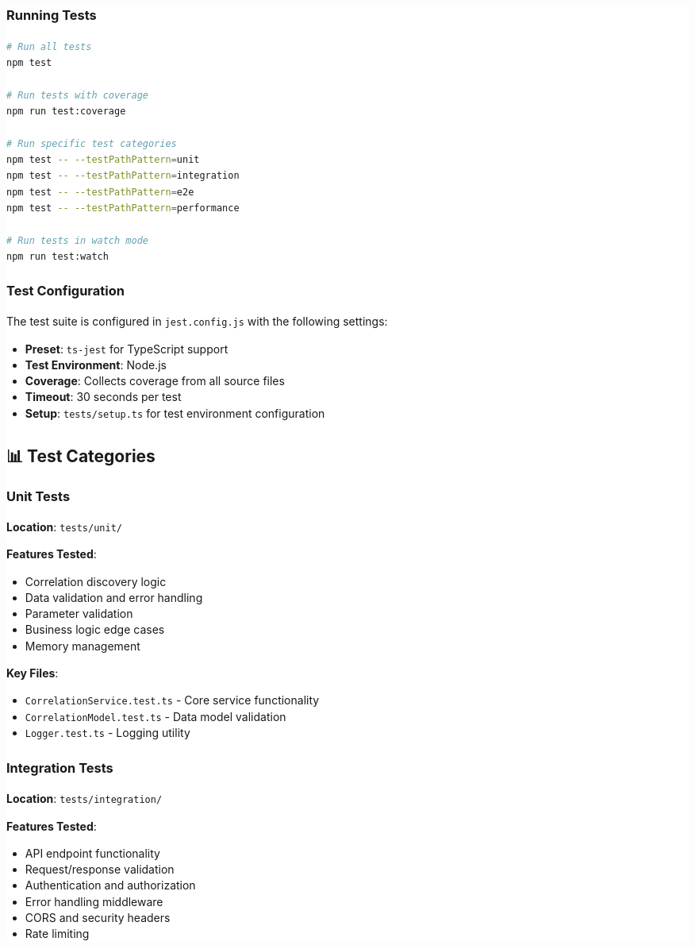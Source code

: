 ### Running Tests

```bash
# Run all tests
npm test

# Run tests with coverage
npm run test:coverage

# Run specific test categories
npm test -- --testPathPattern=unit
npm test -- --testPathPattern=integration
npm test -- --testPathPattern=e2e
npm test -- --testPathPattern=performance

# Run tests in watch mode
npm run test:watch
```

### Test Configuration

The test suite is configured in `jest.config.js` with the following settings:

- **Preset**: `ts-jest` for TypeScript support
- **Test Environment**: Node.js
- **Coverage**: Collects coverage from all source files
- **Timeout**: 30 seconds per test
- **Setup**: `tests/setup.ts` for test environment configuration

## 📊 Test Categories

### Unit Tests

**Location**: `tests/unit/`

**Features Tested**:
- Correlation discovery logic
- Data validation and error handling
- Parameter validation
- Business logic edge cases
- Memory management

**Key Files**:
- `CorrelationService.test.ts` - Core service functionality
- `CorrelationModel.test.ts` - Data model validation
- `Logger.test.ts` - Logging utility

### Integration Tests

**Location**: `tests/integration/`

**Features Tested**:
- API endpoint functionality
- Request/response validation
- Authentication and authorization
- Error handling middleware
- CORS and security headers
- Rate limiting
